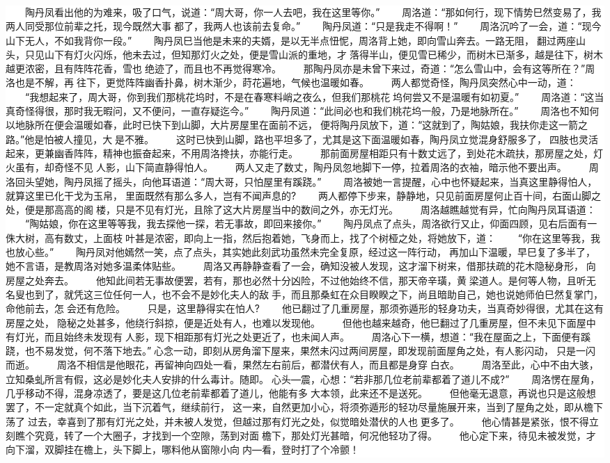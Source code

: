 　　陶丹凤看出他的为难来，吸了口气，说道：“周大哥，你一人去吧，我在这里等你。”
　　周洛道：“那如何行，现下情势巳然变易了，我两人同受那位前辈之托，现今既然大事
都了，我两人也该前去复命。”
　　陶丹凤道：“只是我走不得啊！”
　　周洛沉吟了一会，道：“现今山下无人，不如我背你一段。”
　　陶丹凤巳当他是未来的夫婿，是以无半点忸怩，周洛背上她，即向雪山奔去。一路无阻，
翻过两座山头，只见山下有灯火闪烁，他未去过，但知那灯火之处，便是雪山派的重地，才
落得半山，便见雪已稀少，而树木已渐多，越是往下，树木越更浓密，且有阵阵花香，雪也
绝迹了，而且也不再觉得寒冷。
　　那陶丹凤亦是未曾下来过，奇道：“怎么雪山中，会有这等所在？”周洛也是不解，再
往下，更觉阵阵幽香扑鼻，树木渐少，莳花遍地，气候也温暖如春。
　　两人都觉奇怪，陶丹凤突然心中一动，道：
　　“我想起来了，周大哥，你到我们那桃花坞时，不是在春寒料峭之夜么，但我们那桃花
坞何尝又不是温暖有如初夏。”
　　周洛道：“这当真奇怪得很，那时我无暇问，又不便问，一直存疑迄今。”
　　陶丹凤道：“此间必也和我们桃花坞一般，乃是地脉所在。”
　　周洛也不知何以地脉所在便会温暖如春，此时已快下到山脚，大片房屋里在面前不远，
便将陶丹凤放下，道：“这就到了，陶姑娘，我扶你走这一箭之路。”他是怕被人撞见，大
是不雅。
　　这时已快到山脚，路也平坦多了，尤其是这下面温暖如春，陶丹凤立觉混身舒服多了，
四肢也灵活起来，更兼幽香阵阵，精神也振奋起来，不用周洛搀扶，亦能行走。
　　那前面房屋相距只有十数丈远了，到处花木疏扶，那房屋之处，灯火虽有，却奇怪不见
人影，山下简直静得怕人。
　　两人又走了数丈，陶丹凤忽地脚下一停，拉着周洛的衣袖，暗示他不要出声。
　　周洛回头望她，陶丹凤摇了摇头，向他耳语道：“周大哥，只怕屋里有蹊跷。”
　　周洛被她一言提醒，心中也怀疑起来，当真这里静得怕人，就算这里已化干戈为玉帛，
里面既然有那么多人，岂有不闻声息的?
　　两人都停下步来，静静地，只见前面房屋何止百十间，右面山脚之处，便是那高高的阁
楼，只是不见有灯光，且除了这大片房屋当中的数间之外，亦无灯光。
　　周洛越瞧越觉有异，忙向陶丹凤耳语道：
　　“陶姑娘，你在这里等等我，我去探他一探，若无事故，即回来接你。”
　　陶丹凤点了点头，周洛欲行又止，仰面四顾，见右后面有一侏大树，高有数丈，上面枝
叶甚是浓密，即向上一指，然后抱着她，飞身而上，找了个树桠之处，将她放下，道：
　　“你在这里等我，我也放心些。”
　　陶丹凤对他嫣然一笑，点了点头，其实她此刻武功虽然未完全复原，经过这一阵行动，
再加山下温暖，早巳复了多半了，她不言语，是教周洛对她多温柔体贴些。
　　周洛又再静静查看了一会，确知没被人发现，这才溜下树来，借那扶疏的花木隐秘身形，
向房屋之处奔去。
　　他知此间若无事故便罢，若有，那也必然十分凶险，不过他始终不信，那天帝辛璜，黄
梁道人。是何等人物，且听无名叟也到了，就凭这三位任何一人，也不会不是妙化夫人的敌
手，而且那桑虹在众目睽睽之下，尚且暗助自己，她也说她师伯巳然复掌门，命他前去，怎
会还有危险。
　　只是，这里静得实在怕人?
　　他已翻过了几重房屋，那须弥遁形的轻身功夫，当真奇妙得很，尤其在这有房屋之处，
隐秘之处甚多，他绕行斜掠，便是近处有人，也难以发现他。
　　但他也越来越奇，他巳翻过了几重房屋，但不未见下面屋中有灯光，而且始终未发现有
人影，现下相距那有灯光之处更近了，也未闻人声。
　　周洛心下一横，想道：“我在屋面之上，下面便有蹊跷，也不易发觉，何不落下地去。”
心念一动，即刻从房角溜下屋来，果然未闪过两间房屋，即发现前面屋角之处，有人影闪动，
只是一闪而逝。
　　周洛不相信是他眼花，再留神向四处一看，果然左右前后，都潜伏有人，而且都是身穿
白衣。
　　周洛至此，心中不由大骇，立知桑虬所言有假，这必是妙化夫人安排的什么毒计。随即。
心头—震，心想：“若非那几位老前辈都着了道儿不成?”
　　周洛愣在屋角，几乎移动不得，混身凉透了，要是这几位老前辈都着了道儿，他能有多
大本领，此来还不是送死。
　　但他毫无退意，再说也只是这般想罢了，不一定就真个如此，当下沉着气，继续前行，
这一来，自然更加小心，将须弥遁形的轻功尽量施展开来，当到了屋角之处，即从檐下荡了
过去，幸喜到了那有灯光之处，并未被人发觉，但越过那有灯光之处，似觉暗处潜伏的人也
更多了。
　　他心情甚是紧张，恨不得立刻瞧个究竟，转了一个大圈子，才找到一个空隙，荡到对面
檐下，那处灯光甚暗，何况他轻功了得。
　　他心定下来，待见未被发觉，才向下溜，双脚挂在檐上，头下脚上，哪料他从窗隙小向
内—看，登时打了个冷颤！
